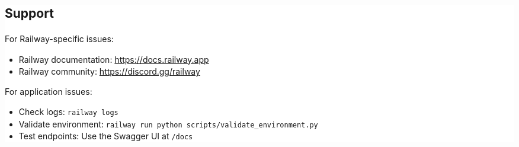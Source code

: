 ## Support

For Railway-specific issues:
- Railway documentation: https://docs.railway.app
- Railway community: https://discord.gg/railway

For application issues:
- Check logs: `railway logs`
- Validate environment: `railway run python scripts/validate_environment.py`
- Test endpoints: Use the Swagger UI at `/docs`